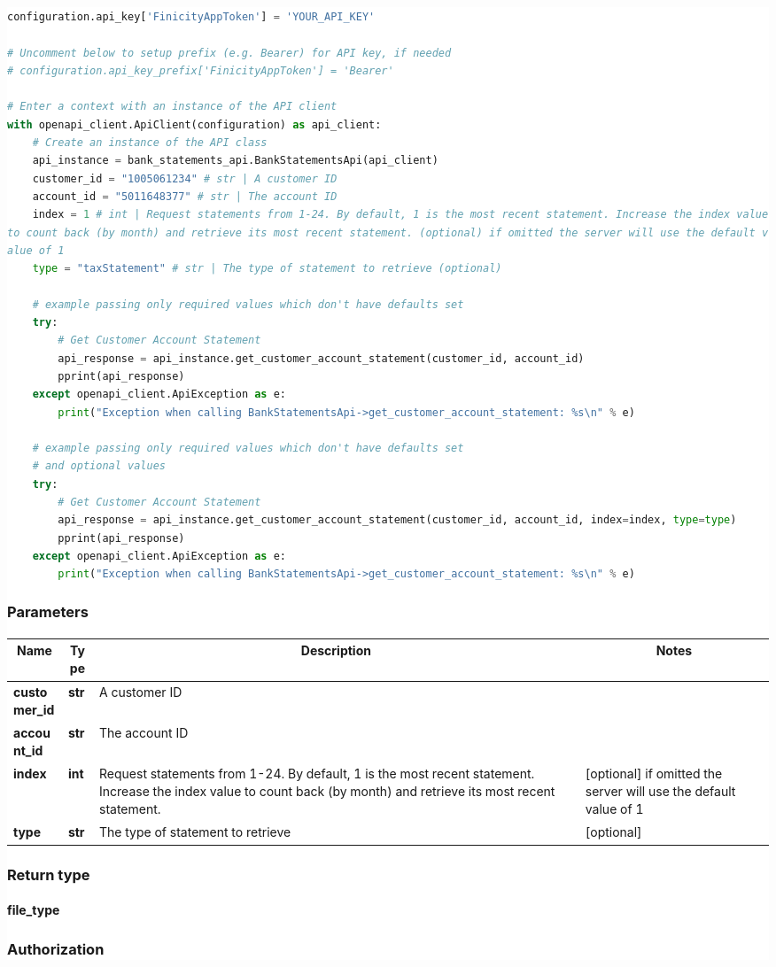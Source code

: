 ```python
configuration.api_key['FinicityAppToken'] = 'YOUR_API_KEY'

# Uncomment below to setup prefix (e.g. Bearer) for API key, if needed
# configuration.api_key_prefix['FinicityAppToken'] = 'Bearer'

# Enter a context with an instance of the API client
with openapi_client.ApiClient(configuration) as api_client:
    # Create an instance of the API class
    api_instance = bank_statements_api.BankStatementsApi(api_client)
    customer_id = "1005061234" # str | A customer ID
    account_id = "5011648377" # str | The account ID
    index = 1 # int | Request statements from 1-24. By default, 1 is the most recent statement. Increase the index value to count back (by month) and retrieve its most recent statement. (optional) if omitted the server will use the default value of 1
    type = "taxStatement" # str | The type of statement to retrieve (optional)

    # example passing only required values which don't have defaults set
    try:
        # Get Customer Account Statement
        api_response = api_instance.get_customer_account_statement(customer_id, account_id)
        pprint(api_response)
    except openapi_client.ApiException as e:
        print("Exception when calling BankStatementsApi->get_customer_account_statement: %s\n" % e)

    # example passing only required values which don't have defaults set
    # and optional values
    try:
        # Get Customer Account Statement
        api_response = api_instance.get_customer_account_statement(customer_id, account_id, index=index, type=type)
        pprint(api_response)
    except openapi_client.ApiException as e:
        print("Exception when calling BankStatementsApi->get_customer_account_statement: %s\n" % e)
```


### Parameters

Name | Type | Description  | Notes
------------- | ------------- | ------------- | -------------
 **customer_id** | **str**| A customer ID |
 **account_id** | **str**| The account ID |
 **index** | **int**| Request statements from 1-24. By default, 1 is the most recent statement. Increase the index value to count back (by month) and retrieve its most recent statement. | [optional] if omitted the server will use the default value of 1
 **type** | **str**| The type of statement to retrieve | [optional]

### Return type

**file_type**

### Authorization
